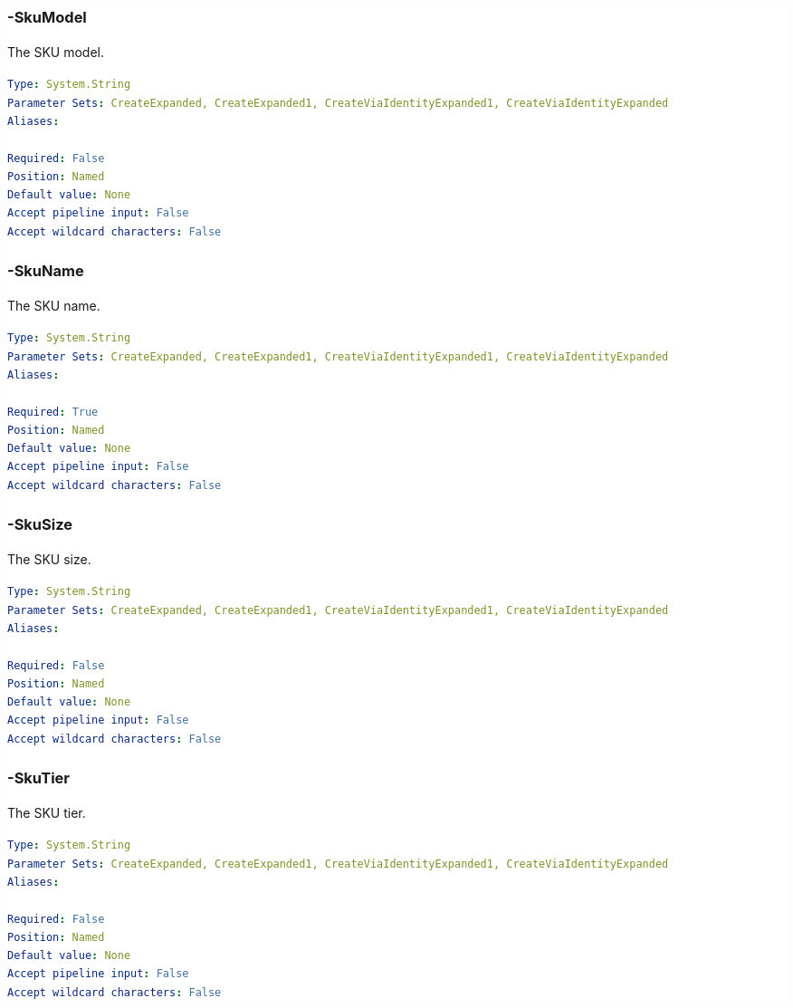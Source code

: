 ### -SkuModel
The SKU model.

```yaml
Type: System.String
Parameter Sets: CreateExpanded, CreateExpanded1, CreateViaIdentityExpanded1, CreateViaIdentityExpanded
Aliases:

Required: False
Position: Named
Default value: None
Accept pipeline input: False
Accept wildcard characters: False
```

### -SkuName
The SKU name.

```yaml
Type: System.String
Parameter Sets: CreateExpanded, CreateExpanded1, CreateViaIdentityExpanded1, CreateViaIdentityExpanded
Aliases:

Required: True
Position: Named
Default value: None
Accept pipeline input: False
Accept wildcard characters: False
```

### -SkuSize
The SKU size.

```yaml
Type: System.String
Parameter Sets: CreateExpanded, CreateExpanded1, CreateViaIdentityExpanded1, CreateViaIdentityExpanded
Aliases:

Required: False
Position: Named
Default value: None
Accept pipeline input: False
Accept wildcard characters: False
```

### -SkuTier
The SKU tier.

```yaml
Type: System.String
Parameter Sets: CreateExpanded, CreateExpanded1, CreateViaIdentityExpanded1, CreateViaIdentityExpanded
Aliases:

Required: False
Position: Named
Default value: None
Accept pipeline input: False
Accept wildcard characters: False
```
